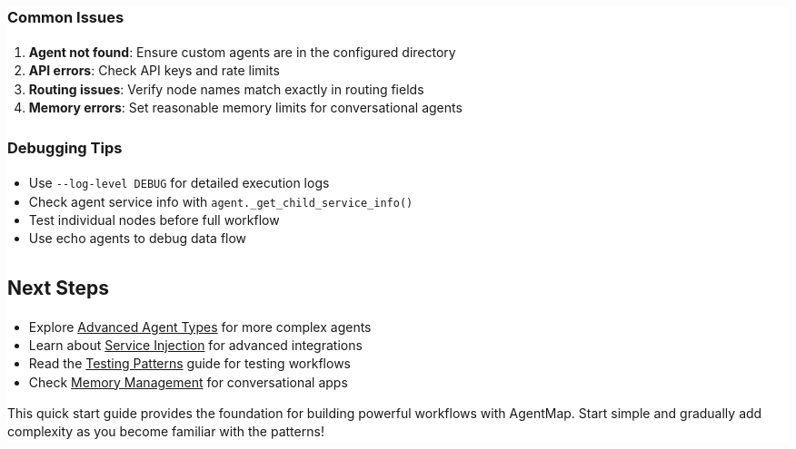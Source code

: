 ### Common Issues

1. **Agent not found**: Ensure custom agents are in the configured directory
2. **API errors**: Check API keys and rate limits
3. **Routing issues**: Verify node names match exactly in routing fields
4. **Memory errors**: Set reasonable memory limits for conversational agents

### Debugging Tips

- Use `--log-level DEBUG` for detailed execution logs
- Check agent service info with `agent._get_child_service_info()`
- Test individual nodes before full workflow
- Use echo agents to debug data flow

## Next Steps

- Explore [Advanced Agent Types](advanced_agent_types.md) for more complex agents
- Learn about [Service Injection](service_injection.md) for advanced integrations
- Read the [Testing Patterns](TESTING_PATTERNS.md) guide for testing workflows
- Check [Memory Management](memory_management_in_agentmap.md) for conversational apps

This quick start guide provides the foundation for building powerful workflows with AgentMap. Start simple and gradually add complexity as you become familiar with the patterns!

